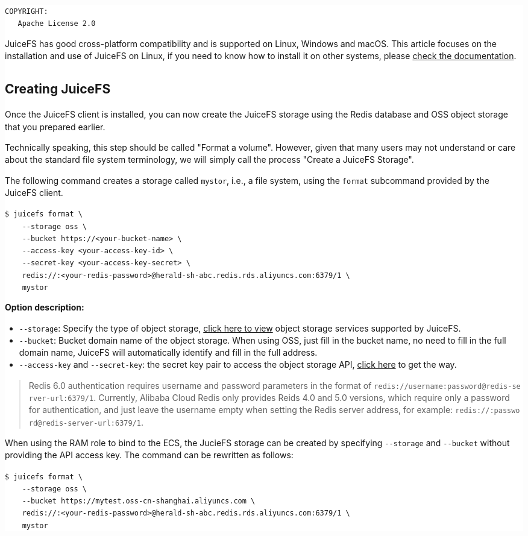 ```shell
COPYRIGHT:
   Apache License 2.0
```

JuiceFS has good cross-platform compatibility and is supported on Linux, Windows and macOS. This article focuses on the installation and use of JuiceFS on Linux, if you need to know how to install it on other systems, please [check the documentation](../getting-started/installation.md).

## Creating JuiceFS

Once the JuiceFS client is installed, you can now create the JuiceFS storage using the Redis database and OSS object storage that you prepared earlier.

Technically speaking, this step should be called "Format a volume". However, given that many users may not understand or care about the standard file system terminology, we will simply call the process "Create a JuiceFS Storage".

The following command creates a storage called `mystor`, i.e., a file system, using the `format` subcommand provided by the JuiceFS client.

```shell
$ juicefs format \
	--storage oss \
	--bucket https://<your-bucket-name> \
	--access-key <your-access-key-id> \
	--secret-key <your-access-key-secret> \
	redis://:<your-redis-password>@herald-sh-abc.redis.rds.aliyuncs.com:6379/1 \
	mystor
```

**Option description:**

- `--storage`: Specify the type of object storage, [click here to view](../reference/how_to_setup_object_storage.md) object storage services supported by JuiceFS.
- `--bucket`: Bucket domain name of the object storage. When using OSS, just fill in the bucket name, no need to fill in the full domain name, JuiceFS will automatically identify and fill in the full address.
- `--access-key` and `--secret-key`: the secret key pair to access the object storage API, [click here](https://www.alibabacloud.com/help/doc-detail/125558.htm) to get the way.

> Redis 6.0 authentication requires username and password parameters in the format of `redis://username:password@redis-server-url:6379/1`. Currently, Alibaba Cloud Redis only provides Reids 4.0 and 5.0 versions, which require only a password for authentication, and just leave the username empty when setting the Redis server address, for example: `redis://:password@redis-server-url:6379/1`.

When using the RAM role to bind to the ECS, the JucieFS storage can be created by specifying `--storage` and `--bucket` without providing the API access key. The command can be rewritten as follows:

```shell
$ juicefs format \
	--storage oss \
	--bucket https://mytest.oss-cn-shanghai.aliyuncs.com \
	redis://:<your-redis-password>@herald-sh-abc.redis.rds.aliyuncs.com:6379/1 \
	mystor
```
